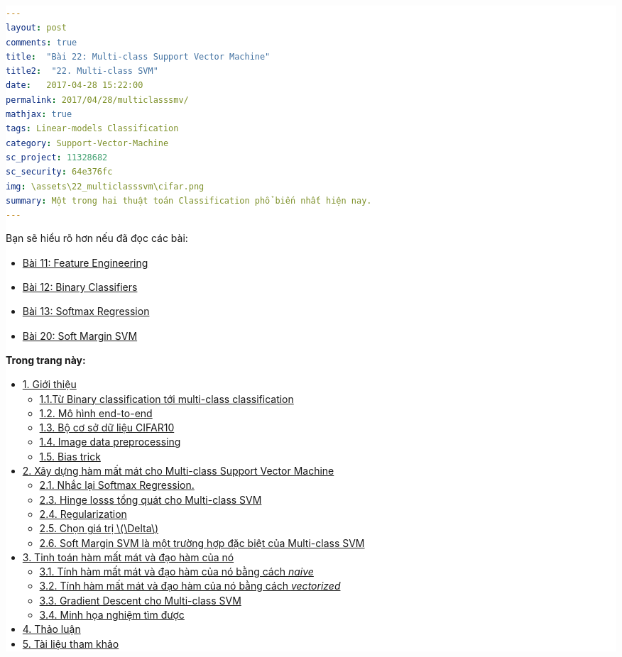 ```yaml
---
layout: post
comments: true
title:  "Bài 22: Multi-class Support Vector Machine"
title2:  "22. Multi-class SVM"
date:   2017-04-28 15:22:00
permalink: 2017/04/28/multiclasssmv/
mathjax: true
tags: Linear-models Classification
category: Support-Vector-Machine
sc_project: 11328682
sc_security: 64e376fc
img: \assets\22_multiclasssvm\cifar.png
summary: Một trong hai thuật toán Classification phổ biến nhất hiện nay.
---
```


Bạn sẽ hiểu rõ hơn nếu đã đọc các bài: 

* [Bài 11: Feature Engineering](https://machinelearningcoban.com/general/2017/02/06/featureengineering/)

* [Bài 12: Binary Classifiers](https://machinelearningcoban.com/2017/02/11/binaryclassifiers/)

* [Bài 13: Softmax Regression](https://machinelearningcoban.com/2017/02/17/softmax/) 

* [Bài 20: Soft Margin SVM](https://machinelearningcoban.com/2017/04/13/softmarginsmv/) 


**Trong trang này:**


- [1. Giới thiệu](#-gioi-thieu)
    - [1.1.Từ Binary classification tới multi-class classification](#tu-binary-classification-toi-multi-class-classification)
    - [1.2. Mô hình end-to-end](#-mo-hinh-end-to-end)
    - [1.3. Bộ cơ sở dữ liệu CIFAR10](#-bo-co-so-du-lieu-cifar)
    - [1.4. Image data preprocessing](#-image-data-preprocessing)
    - [1.5. Bias trick](#-bias-trick)
- [2. Xây dựng hàm mất mát cho Multi-class Support Vector Machine](#-xay-dung-ham-mat-mat-cho-multi-class-support-vector-machine)
    - [2.1. Nhắc lại Softmax Regression.](#-nhac-lai-softmax-regression)
    - [2.3. Hinge losss tổng quát cho Multi-class SVM](#-hinge-losss-tong-quat-cho-multi-class-svm)
    - [2.4. Regularization](#-regularization)
    - [2.5. Chọn giá trị \\\(\Delta\\\)](#-chon-gia-tri-\\\delta\\)
    - [2.6. Soft Margin SVM là một trường hợp đặc biệt của Multi-class SVM](#-soft-margin-svm-la-mot-truong-hop-dac-biet-cua-multi-class-svm)
- [3. Tinh toán hàm mất mát và đạo hàm của nó](#-tinh-toan-ham-mat-mat-va-dao-ham-cua-no)
    - [3.1. Tính hàm mất mát và đạo hàm của nó bằng cách _naive_](#-tinh-ham-mat-mat-va-dao-ham-cua-no-bang-cach-naive)
    - [3.2. Tính hàm mất mát và đạo hàm của nó bằng cách _vectorized_](#-tinh-ham-mat-mat-va-dao-ham-cua-no-bang-cach-vectorized)
    - [3.3. Gradient Descent cho Multi-class SVM](#-gradient-descent-cho-multi-class-svm)
    - [3.4. Minh họa nghiệm tìm được](#-minh-hoa-nghiem-tim-duoc)
- [4. Thảo luận](#-thao-luan)
- [5. Tài liệu tham khảo](#-tai-lieu-tham-khao)
